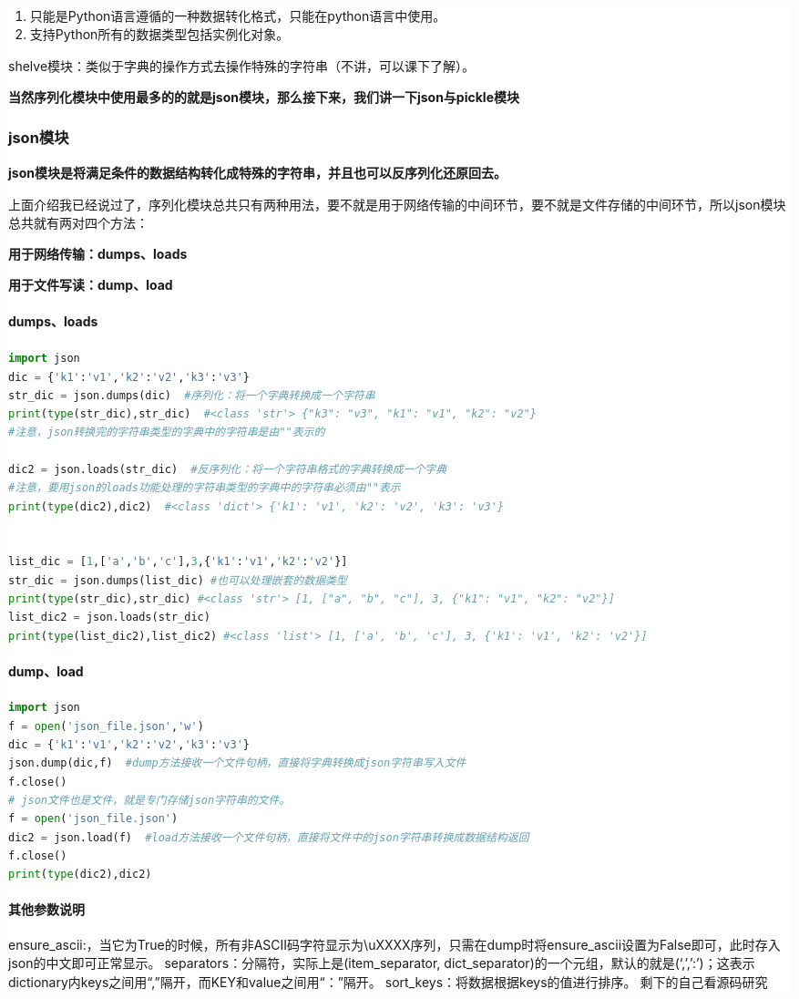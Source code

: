 1. 只能是Python语言遵循的一种数据转化格式，只能在python语言中使用。
2. 支持Python所有的数据类型包括实例化对象。 

  shelve模块：类似于字典的操作方式去操作特殊的字符串（不讲，可以课下了解）。

**当然序列化模块中使用最多的的就是json模块，那么接下来，我们讲一下json与pickle模块**

### json模块

**json模块是将满足条件的数据结构转化成特殊的字符串，并且也可以反序列化还原回去。**

上面介绍我已经说过了，序列化模块总共只有两种用法，要不就是用于网络传输的中间环节，要不就是文件存储的中间环节，所以json模块总共就有两对四个方法：

  **用于网络传输：dumps、loads**

  **用于文件写读：dump、load**

#### dumps、loads

```python
import json
dic = {'k1':'v1','k2':'v2','k3':'v3'}
str_dic = json.dumps(dic)  #序列化：将一个字典转换成一个字符串
print(type(str_dic),str_dic)  #<class 'str'> {"k3": "v3", "k1": "v1", "k2": "v2"}
#注意，json转换完的字符串类型的字典中的字符串是由""表示的

dic2 = json.loads(str_dic)  #反序列化：将一个字符串格式的字典转换成一个字典
#注意，要用json的loads功能处理的字符串类型的字典中的字符串必须由""表示
print(type(dic2),dic2)  #<class 'dict'> {'k1': 'v1', 'k2': 'v2', 'k3': 'v3'}


list_dic = [1,['a','b','c'],3,{'k1':'v1','k2':'v2'}]
str_dic = json.dumps(list_dic) #也可以处理嵌套的数据类型 
print(type(str_dic),str_dic) #<class 'str'> [1, ["a", "b", "c"], 3, {"k1": "v1", "k2": "v2"}]
list_dic2 = json.loads(str_dic)
print(type(list_dic2),list_dic2) #<class 'list'> [1, ['a', 'b', 'c'], 3, {'k1': 'v1', 'k2': 'v2'}]
```

#### dump、load

```python
import json
f = open('json_file.json','w')
dic = {'k1':'v1','k2':'v2','k3':'v3'}
json.dump(dic,f)  #dump方法接收一个文件句柄，直接将字典转换成json字符串写入文件
f.close()
# json文件也是文件，就是专门存储json字符串的文件。
f = open('json_file.json')
dic2 = json.load(f)  #load方法接收一个文件句柄，直接将文件中的json字符串转换成数据结构返回
f.close()
print(type(dic2),dic2)
```

#### 其他参数说明

ensure_ascii:，当它为True的时候，所有非ASCII码字符显示为\uXXXX序列，只需在dump时将ensure_ascii设置为False即可，此时存入json的中文即可正常显示。 separators：分隔符，实际上是(item_separator, dict_separator)的一个元组，默认的就是(‘,’,’:’)；这表示dictionary内keys之间用“,”隔开，而KEY和value之间用“：”隔开。 sort_keys：将数据根据keys的值进行排序。 剩下的自己看源码研究
